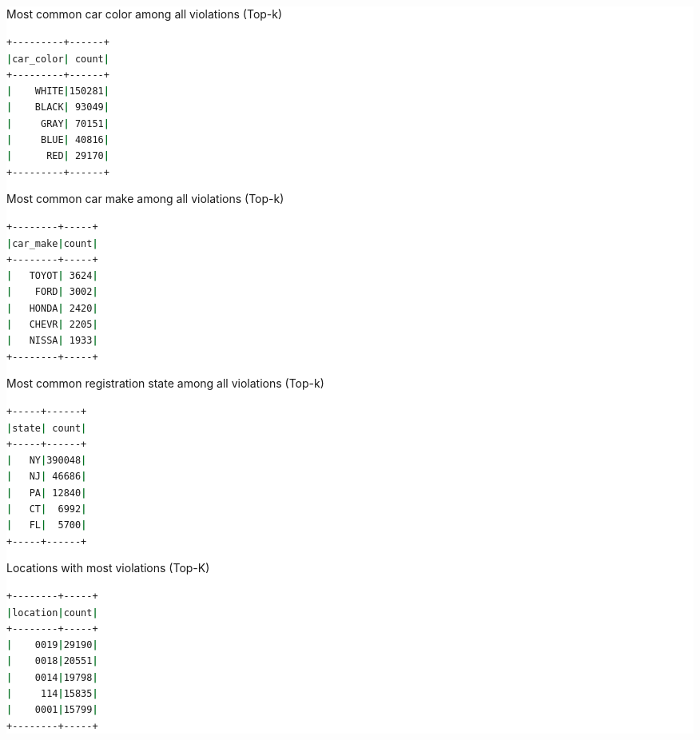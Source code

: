 Most common car color among all violations (Top-k)
```sh
+---------+------+
|car_color| count|
+---------+------+
|    WHITE|150281|
|    BLACK| 93049|
|     GRAY| 70151|
|     BLUE| 40816|
|      RED| 29170|
+---------+------+
```
Most common car make among all violations (Top-k)
```sh
+--------+-----+
|car_make|count|
+--------+-----+
|   TOYOT| 3624|
|    FORD| 3002|
|   HONDA| 2420|
|   CHEVR| 2205|
|   NISSA| 1933|
+--------+-----+
```
Most common registration state among all violations (Top-k)
```sh
+-----+------+
|state| count|
+-----+------+
|   NY|390048|
|   NJ| 46686|
|   PA| 12840|
|   CT|  6992|
|   FL|  5700|
+-----+------+
```
Locations with most violations (Top-K)
```sh
+--------+-----+
|location|count|
+--------+-----+
|    0019|29190|
|    0018|20551|
|    0014|19798|
|     114|15835|
|    0001|15799|
+--------+-----+
```

